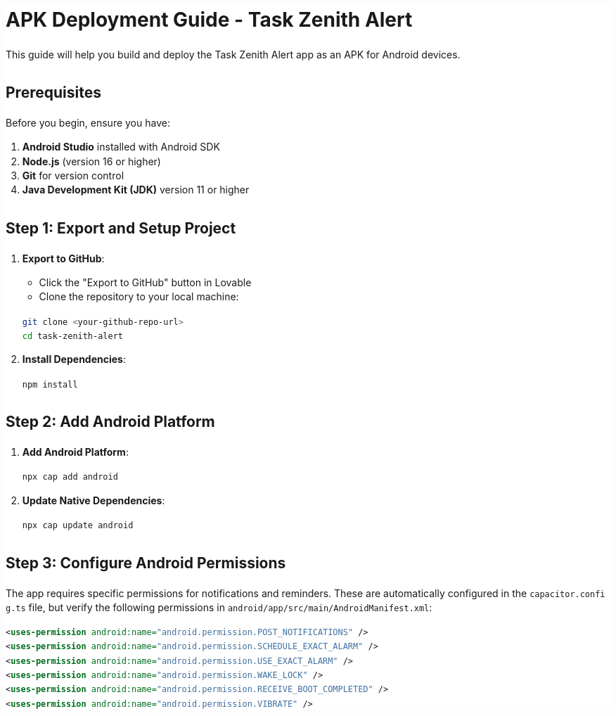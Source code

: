 # APK Deployment Guide - Task Zenith Alert

This guide will help you build and deploy the Task Zenith Alert app as an APK for Android devices.

## Prerequisites

Before you begin, ensure you have:

1. **Android Studio** installed with Android SDK
2. **Node.js** (version 16 or higher)
3. **Git** for version control
4. **Java Development Kit (JDK)** version 11 or higher

## Step 1: Export and Setup Project

1. **Export to GitHub**:
   - Click the "Export to GitHub" button in Lovable
   - Clone the repository to your local machine:
   ```bash
   git clone <your-github-repo-url>
   cd task-zenith-alert
   ```

2. **Install Dependencies**:
   ```bash
   npm install
   ```

## Step 2: Add Android Platform

1. **Add Android Platform**:
   ```bash
   npx cap add android
   ```

2. **Update Native Dependencies**:
   ```bash
   npx cap update android
   ```

## Step 3: Configure Android Permissions

The app requires specific permissions for notifications and reminders. These are automatically configured in the `capacitor.config.ts` file, but verify the following permissions in `android/app/src/main/AndroidManifest.xml`:

```xml
<uses-permission android:name="android.permission.POST_NOTIFICATIONS" />
<uses-permission android:name="android.permission.SCHEDULE_EXACT_ALARM" />
<uses-permission android:name="android.permission.USE_EXACT_ALARM" />
<uses-permission android:name="android.permission.WAKE_LOCK" />
<uses-permission android:name="android.permission.RECEIVE_BOOT_COMPLETED" />
<uses-permission android:name="android.permission.VIBRATE" />
```
